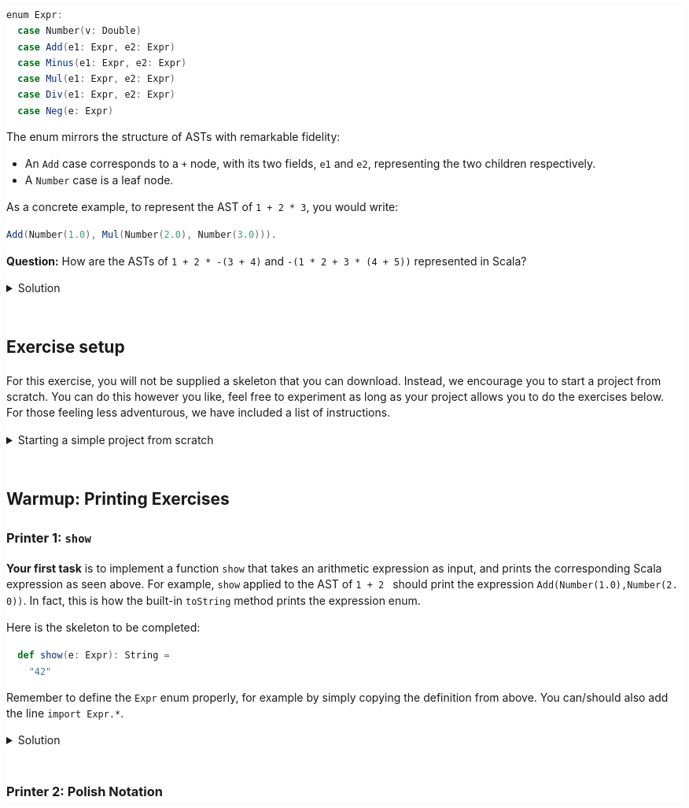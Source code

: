 ```Scala
enum Expr:
  case Number(v: Double)
  case Add(e1: Expr, e2: Expr)
  case Minus(e1: Expr, e2: Expr)
  case Mul(e1: Expr, e2: Expr)
  case Div(e1: Expr, e2: Expr)
  case Neg(e: Expr)
```

The enum mirrors the structure of ASTs with remarkable fidelity:
* An `Add` case corresponds to a `+` node, with its two fields, `e1` and `e2`, representing the two children respectively.
* A `Number` case is a leaf node.

As a concrete example, to represent the AST of `1 + 2 * 3`, you would write:

```Scala
Add(Number(1.0), Mul(Number(2.0), Number(3.0))).
```

**Question:** How are the ASTs of `1 + 2 * -(3 + 4)` and `-(1 * 2 + 3 * (4 + 5))` represented in Scala?

<details><summary> Solution </summary></details><br/>

## Exercise setup

For this exercise, you will not be supplied a skeleton that you can download. Instead, we encourage you to start a project from scratch. You can do this however you like, feel free to experiment as long as your project allows you to do the exercises below. For those feeling less adventurous, we have included a list of instructions.

<details><summary> Starting a simple project from scratch </summary></details><br/>

## Warmup: Printing Exercises

### Printer 1: `show`

**Your first task** is to implement a function `show` that takes an arithmetic expression as input, and prints the corresponding Scala expression as seen above. For example, `show` applied to the AST of `1 + 2 ` should print the expression `Add(Number(1.0),Number(2.0))`. In fact, this is how the built-in `toString` method prints the expression enum.

Here is the skeleton to be completed:

```Scala
  def show(e: Expr): String =
    "42"
```

Remember to define the `Expr` enum properly, for example by simply copying the definition from above. You can/should also add the line `import Expr.*`.

<details><summary> Solution </summary></details><br/>

### Printer 2: Polish Notation
